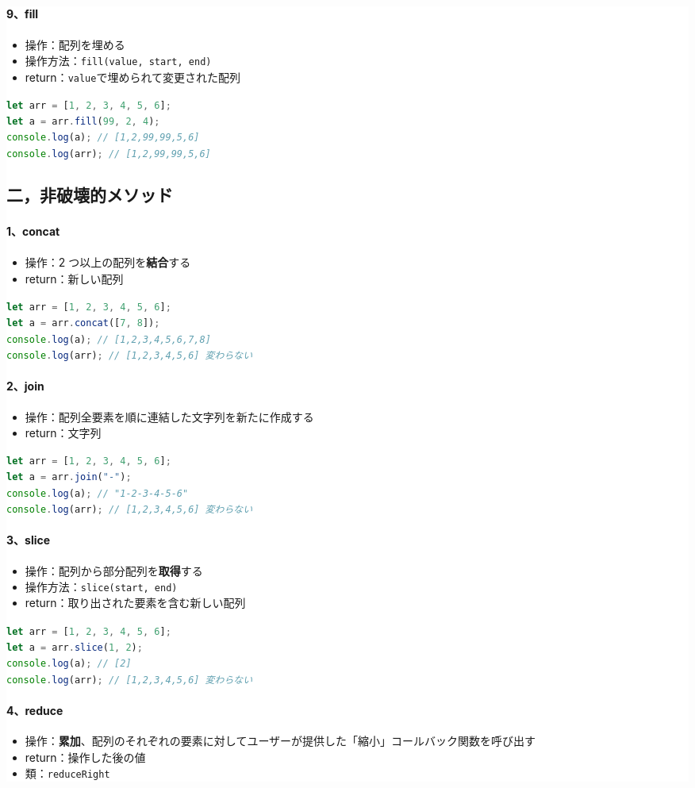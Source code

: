 #### 9、fill

- 操作：配列を埋める
- 操作方法：`fill(value, start, end)`
- return：`value`で埋められて変更された配列

```js
let arr = [1, 2, 3, 4, 5, 6];
let a = arr.fill(99, 2, 4);
console.log(a); // [1,2,99,99,5,6]
console.log(arr); // [1,2,99,99,5,6]
```



## 二，非破壊的メソッド

#### 1、concat

- 操作：2 つ以上の配列を**結合**する
- return：新しい配列

```js
let arr = [1, 2, 3, 4, 5, 6];
let a = arr.concat([7, 8]);
console.log(a); // [1,2,3,4,5,6,7,8]
console.log(arr); // [1,2,3,4,5,6] 変わらない
```

#### 2、join

- 操作：配列全要素を順に連結した文字列を新たに作成する
- return：文字列

```js
let arr = [1, 2, 3, 4, 5, 6];
let a = arr.join("-");
console.log(a); // "1-2-3-4-5-6"
console.log(arr); // [1,2,3,4,5,6] 変わらない
```

#### 3、slice

- 操作：配列から部分配列を**取得**する
- 操作方法：`slice(start, end)`
- return：取り出された要素を含む新しい配列

```js
let arr = [1, 2, 3, 4, 5, 6];
let a = arr.slice(1, 2);
console.log(a); // [2]
console.log(arr); // [1,2,3,4,5,6] 変わらない
```

#### 4、reduce

- 操作：**累加**、配列のそれぞれの要素に対してユーザーが提供した「縮小」コールバック関数を呼び出す
- return：操作した後の値
- 類：`reduceRight`
